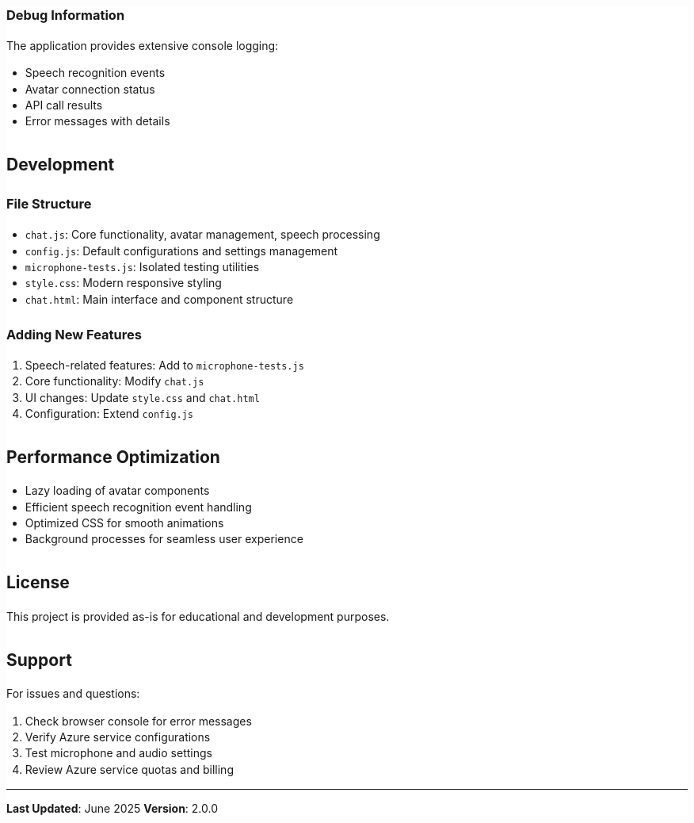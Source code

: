 ### Debug Information

The application provides extensive console logging:
- Speech recognition events
- Avatar connection status
- API call results
- Error messages with details

## Development

### File Structure
- `chat.js`: Core functionality, avatar management, speech processing
- `config.js`: Default configurations and settings management
- `microphone-tests.js`: Isolated testing utilities
- `style.css`: Modern responsive styling
- `chat.html`: Main interface and component structure

### Adding New Features
1. Speech-related features: Add to `microphone-tests.js`
2. Core functionality: Modify `chat.js`
3. UI changes: Update `style.css` and `chat.html`
4. Configuration: Extend `config.js`

## Performance Optimization

- Lazy loading of avatar components
- Efficient speech recognition event handling
- Optimized CSS for smooth animations
- Background processes for seamless user experience

## License

This project is provided as-is for educational and development purposes.

## Support

For issues and questions:
1. Check browser console for error messages
2. Verify Azure service configurations
3. Test microphone and audio settings
4. Review Azure service quotas and billing

---

**Last Updated**: June 2025
**Version**: 2.0.0


